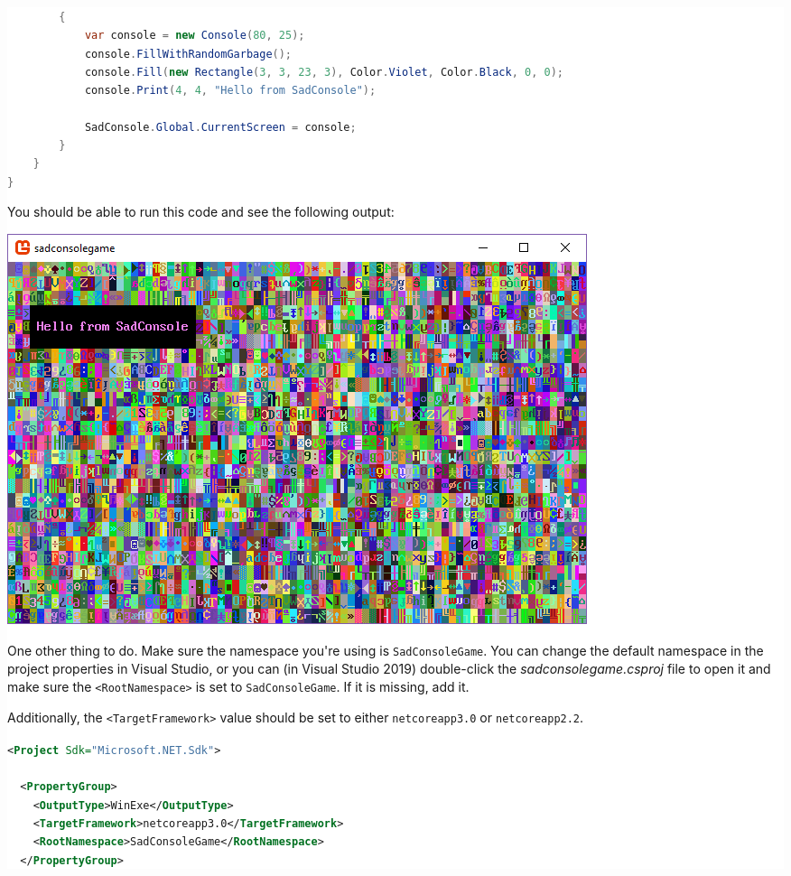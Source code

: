 ```csharp
        {
            var console = new Console(80, 25);
            console.FillWithRandomGarbage();
            console.Fill(new Rectangle(3, 3, 23, 3), Color.Violet, Color.Black, 0, 0);
            console.Print(4, 4, "Hello from SadConsole");

            SadConsole.Global.CurrentScreen = console;
        }
    }
}
```

You should be able to run this code and see the following output:

![a new console in sadconsole with hello text](images/new-core-hello-window.png)

One other thing to do. Make sure the namespace you're using is `SadConsoleGame`. You can change the default namespace in the project properties in Visual Studio, or you can (in Visual Studio 2019) double-click the *sadconsolegame.csproj* file to open it and make sure the `<RootNamespace>` is set to `SadConsoleGame`. If it is missing, add it.

Additionally, the `<TargetFramework>` value should be set to either `netcoreapp3.0` or `netcoreapp2.2`.

```xml
<Project Sdk="Microsoft.NET.Sdk">

  <PropertyGroup>
    <OutputType>WinExe</OutputType>
    <TargetFramework>netcoreapp3.0</TargetFramework>
    <RootNamespace>SadConsoleGame</RootNamespace>
  </PropertyGroup>
```

